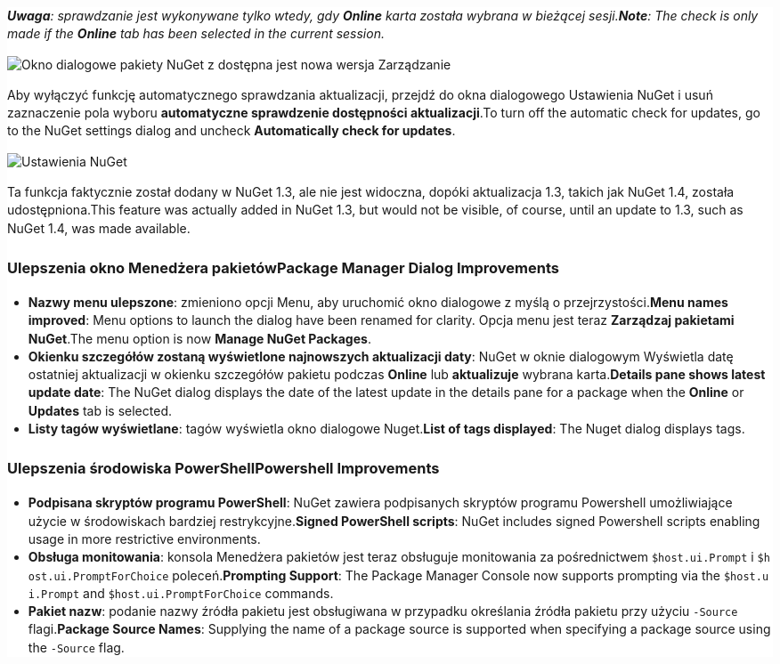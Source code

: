 <span data-ttu-id="d06c4-147">_**Uwaga**: sprawdzanie jest wykonywane tylko wtedy, gdy **Online** karta została wybrana w bieżącej sesji._</span><span class="sxs-lookup"><span data-stu-id="d06c4-147">_**Note**: The check is only made if the **Online** tab has been selected in the current session._</span></span>

![Okno dialogowe pakiety NuGet z dostępna jest nowa wersja Zarządzanie](./media/manage-nuget-packages-update-notification.png)

<span data-ttu-id="d06c4-149">Aby wyłączyć funkcję automatycznego sprawdzania aktualizacji, przejdź do okna dialogowego Ustawienia NuGet i usuń zaznaczenie pola wyboru **automatyczne sprawdzenie dostępności aktualizacji**.</span><span class="sxs-lookup"><span data-stu-id="d06c4-149">To turn off the automatic check for updates, go to the NuGet settings dialog and uncheck **Automatically check for updates**.</span></span>

![Ustawienia NuGet](./media/nuget-settings.png)

<span data-ttu-id="d06c4-151">Ta funkcja faktycznie został dodany w NuGet 1.3, ale nie jest widoczna, dopóki aktualizacja 1.3, takich jak NuGet 1.4, została udostępniona.</span><span class="sxs-lookup"><span data-stu-id="d06c4-151">This feature was actually added in NuGet 1.3, but would not be visible, of course, until an update to 1.3, such as NuGet 1.4, was made available.</span></span>

### <a name="package-manager-dialog-improvements"></a><span data-ttu-id="d06c4-152">Ulepszenia okno Menedżera pakietów</span><span class="sxs-lookup"><span data-stu-id="d06c4-152">Package Manager Dialog Improvements</span></span>
* <span data-ttu-id="d06c4-153">**Nazwy menu ulepszone**: zmieniono opcji Menu, aby uruchomić okno dialogowe z myślą o przejrzystości.</span><span class="sxs-lookup"><span data-stu-id="d06c4-153">**Menu names improved**: Menu options to launch the dialog have been renamed for clarity.</span></span> <span data-ttu-id="d06c4-154">Opcja menu jest teraz **Zarządzaj pakietami NuGet**.</span><span class="sxs-lookup"><span data-stu-id="d06c4-154">The menu option is now **Manage NuGet Packages**.</span></span>
* <span data-ttu-id="d06c4-155">**Okienku szczegółów zostaną wyświetlone najnowszych aktualizacji daty**: NuGet w oknie dialogowym Wyświetla datę ostatniej aktualizacji w okienku szczegółów pakietu podczas **Online** lub **aktualizuje** wybrana karta.</span><span class="sxs-lookup"><span data-stu-id="d06c4-155">**Details pane shows latest update date**: The NuGet dialog displays the date of the latest update in the details pane for a package when the **Online** or **Updates** tab is selected.</span></span>
* <span data-ttu-id="d06c4-156">**Listy tagów wyświetlane**: tagów wyświetla okno dialogowe Nuget.</span><span class="sxs-lookup"><span data-stu-id="d06c4-156">**List of tags displayed**: The Nuget dialog displays tags.</span></span>

### <a name="powershell-improvements"></a><span data-ttu-id="d06c4-157">Ulepszenia środowiska PowerShell</span><span class="sxs-lookup"><span data-stu-id="d06c4-157">Powershell Improvements</span></span>
* <span data-ttu-id="d06c4-158">**Podpisana skryptów programu PowerShell**: NuGet zawiera podpisanych skryptów programu Powershell umożliwiające użycie w środowiskach bardziej restrykcyjne.</span><span class="sxs-lookup"><span data-stu-id="d06c4-158">**Signed PowerShell scripts**: NuGet includes signed Powershell scripts enabling usage in more restrictive environments.</span></span>
* <span data-ttu-id="d06c4-159">**Obsługa monitowania**: konsola Menedżera pakietów jest teraz obsługuje monitowania za pośrednictwem `$host.ui.Prompt` i `$host.ui.PromptForChoice` poleceń.</span><span class="sxs-lookup"><span data-stu-id="d06c4-159">**Prompting Support**: The Package Manager Console now supports prompting via the `$host.ui.Prompt` and `$host.ui.PromptForChoice` commands.</span></span>
* <span data-ttu-id="d06c4-160">**Pakiet nazw**: podanie nazwy źródła pakietu jest obsługiwana w przypadku określania źródła pakietu przy użyciu `-Source` flagi.</span><span class="sxs-lookup"><span data-stu-id="d06c4-160">**Package Source Names**: Supplying the name of a package source is supported when specifying a package source using the `-Source` flag.</span></span>
